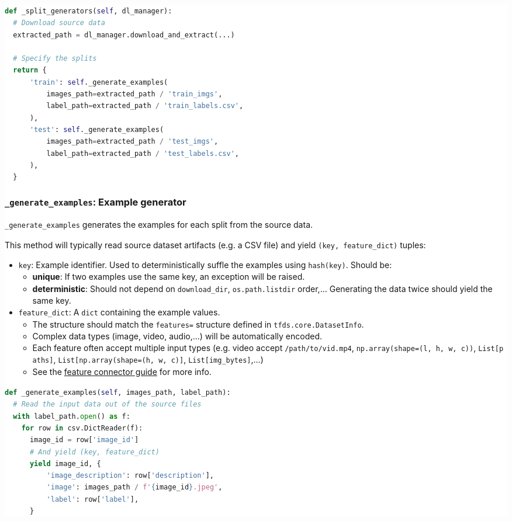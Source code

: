 ```python
def _split_generators(self, dl_manager):
  # Download source data
  extracted_path = dl_manager.download_and_extract(...)

  # Specify the splits
  return {
      'train': self._generate_examples(
          images_path=extracted_path / 'train_imgs',
          label_path=extracted_path / 'train_labels.csv',
      ),
      'test': self._generate_examples(
          images_path=extracted_path / 'test_imgs',
          label_path=extracted_path / 'test_labels.csv',
      ),
  }
```

### `_generate_examples`: Example generator

`_generate_examples` generates the examples for each split from the source data.

This method will typically read source dataset artifacts (e.g. a CSV file) and
yield `(key, feature_dict)` tuples:

*   `key`: Example identifier. Used to deterministically suffle the examples
    using `hash(key)`. Should be:
    *   **unique**: If two examples use the same key, an exception will be
        raised.
    *   **deterministic**: Should not depend on `download_dir`,
        `os.path.listdir` order,... Generating the data twice should yield the
        same key.
*   `feature_dict`: A `dict` containing the example values.
    *   The structure should match the `features=` structure defined in
        `tfds.core.DatasetInfo`.
    *   Complex data types (image, video, audio,...) will be automatically
        encoded.
    *   Each feature often accept multiple input types (e.g. video accept
        `/path/to/vid.mp4`, `np.array(shape=(l, h, w, c))`, `List[paths]`,
        `List[np.array(shape=(h, w, c)]`, `List[img_bytes]`,...)
    *   See the
        [feature connector guide](https://www.tensorflow.org/datasets/features)
        for more info.

```python
def _generate_examples(self, images_path, label_path):
  # Read the input data out of the source files
  with label_path.open() as f:
    for row in csv.DictReader(f):
      image_id = row['image_id']
      # And yield (key, feature_dict)
      yield image_id, {
          'image_description': row['description'],
          'image': images_path / f'{image_id}.jpeg',
          'label': row['label'],
      }
```
